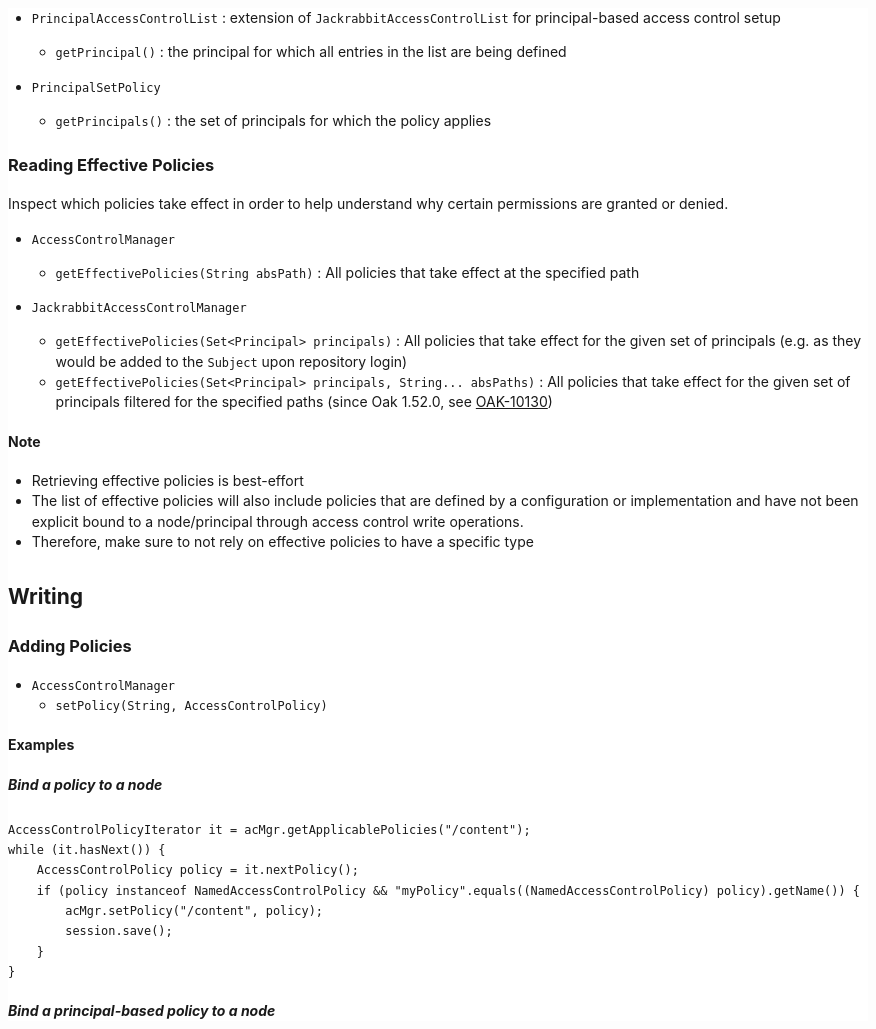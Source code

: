 - `PrincipalAccessControlList` : extension of `JackrabbitAccessControlList` for principal-based access control setup
    - `getPrincipal()` : the principal for which all entries in the list are being defined

- `PrincipalSetPolicy`
    - `getPrincipals()` : the set of principals for which the policy applies

### Reading Effective Policies

Inspect which policies take effect in order to help understand why certain permissions are granted or denied.

- `AccessControlManager`
    - `getEffectivePolicies(String absPath)` : All policies that take effect at the specified path

- `JackrabbitAccessControlManager`
    - `getEffectivePolicies(Set<Principal> principals)` : All policies that take effect for the given set of principals (e.g. as they would be added to the `Subject` upon repository login) 
    - `getEffectivePolicies(Set<Principal> principals, String... absPaths)` : All policies that take effect for the given set of principals filtered for the specified paths (since Oak 1.52.0, see [OAK-10130])
    
#### Note

- Retrieving effective policies is best-effort  
- The list of effective policies will also include policies that are defined by a configuration or implementation and have not been explicit bound to a node/principal through access control write operations.
- Therefore, make sure to not rely on effective policies to have a specific type   

<a name="write"></a>
## Writing

### Adding Policies

- `AccessControlManager`
    - `setPolicy(String, AccessControlPolicy)`

#### Examples

##### Bind a policy to a node

    AccessControlPolicyIterator it = acMgr.getApplicablePolicies("/content");
    while (it.hasNext()) {
        AccessControlPolicy policy = it.nextPolicy();
        if (policy instanceof NamedAccessControlPolicy && "myPolicy".equals((NamedAccessControlPolicy) policy).getName()) {
            acMgr.setPolicy("/content", policy);
            session.save();
        }
    }

##### Bind a principal-based policy to a node


[OPTION_USER_MANAGEMENT_SUPPORTED]: /oak/docs/apidocs/org/apache/jackrabbit/api/JackrabbitRepository.html
[OAK-10130]: https://issues.apache.org/jira/browse/OAK-10130
[OAK-9494]: https://issues.apache.org/jira/browse/OAK-9494